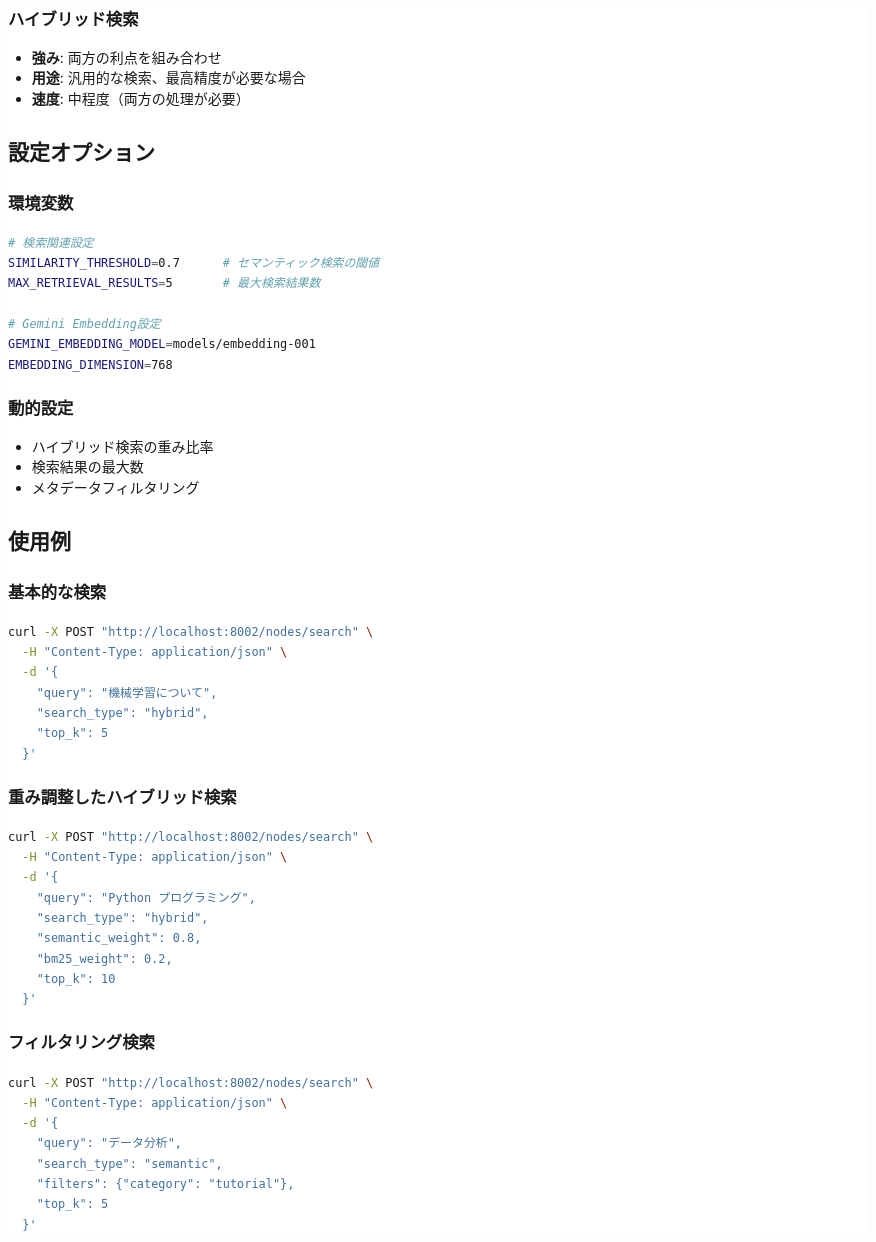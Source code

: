 ### ハイブリッド検索
- **強み**: 両方の利点を組み合わせ
- **用途**: 汎用的な検索、最高精度が必要な場合
- **速度**: 中程度（両方の処理が必要）

## 設定オプション

### 環境変数
```bash
# 検索関連設定
SIMILARITY_THRESHOLD=0.7      # セマンティック検索の閾値
MAX_RETRIEVAL_RESULTS=5       # 最大検索結果数

# Gemini Embedding設定
GEMINI_EMBEDDING_MODEL=models/embedding-001
EMBEDDING_DIMENSION=768
```

### 動的設定
- ハイブリッド検索の重み比率
- 検索結果の最大数
- メタデータフィルタリング

## 使用例

### 基本的な検索
```bash
curl -X POST "http://localhost:8002/nodes/search" \
  -H "Content-Type: application/json" \
  -d '{
    "query": "機械学習について",
    "search_type": "hybrid",
    "top_k": 5
  }'
```

### 重み調整したハイブリッド検索
```bash
curl -X POST "http://localhost:8002/nodes/search" \
  -H "Content-Type: application/json" \
  -d '{
    "query": "Python プログラミング",
    "search_type": "hybrid",
    "semantic_weight": 0.8,
    "bm25_weight": 0.2,
    "top_k": 10
  }'
```

### フィルタリング検索
```bash
curl -X POST "http://localhost:8002/nodes/search" \
  -H "Content-Type: application/json" \
  -d '{
    "query": "データ分析",
    "search_type": "semantic",
    "filters": {"category": "tutorial"},
    "top_k": 5
  }'
```
